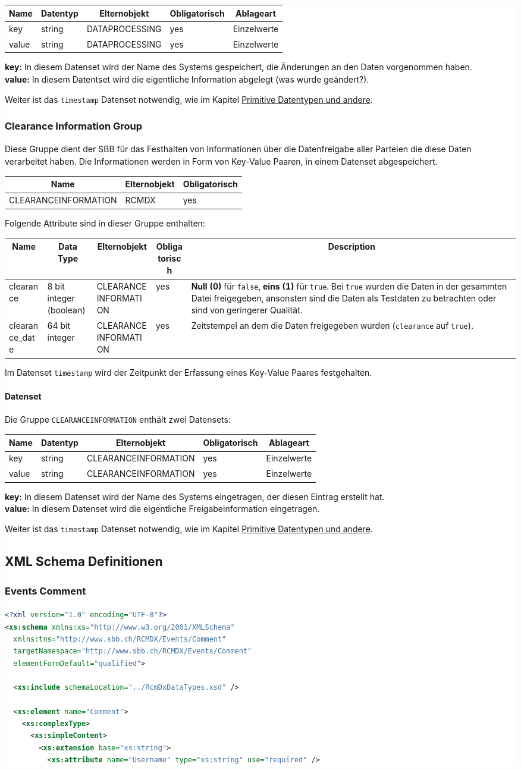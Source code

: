 | Name | Datentyp | Elternobjekt | Obligatorisch | Ablageart |
|--|----|----|--|--|
| key | string | DATAPROCESSING | yes | Einzelwerte |
| value | string | DATAPROCESSING | yes | Einzelwerte |

**key:** In diesem Datenset wird der Name des Systems gespeichert, die Änderungen an den Daten vorgenommen haben.  
**value:** In diesem Datentset wird die eigentliche Information abgelegt (was wurde geändert?).  

Weiter ist das `timestamp` Datenset notwendig, wie im Kapitel [Primitive Datentypen und andere](#primitive-datentypen-und-andere).

### Clearance Information Group

Diese Gruppe dient der SBB für das Festhalten von Informationen über die Datenfreigabe aller Parteien die diese Daten verarbeitet haben. Die Informationen werden in Form von Key-Value Paaren, in einem Datenset abgespeichert.

| Name | Elternobjekt | Obligatorisch |
|--|--|--|
| CLEARANCEINFORMATION | RCMDX | yes |

Folgende Attribute sind in dieser Gruppe enthalten:

| Name | Data Type | Elternobjekt | Obligatorisch | Description |
|--|---|----|---|-----|
| clearance | 8 bit integer (boolean) | CLEARANCEINFORMATION | yes | **Null (0)** für `false`, **eins (1)** für `true`. Bei `true` wurden die Daten in der gesammten Datei freigegeben, ansonsten sind die Daten als Testdaten zu betrachten oder sind von geringerer Qualität. |
| clearance_date | 64 bit integer | CLEARANCEINFORMATION | yes | Zeitstempel an dem die Daten freigegeben wurden (`clearance` auf `true`). |

Im Datenset `timestamp` wird der Zeitpunkt der Erfassung eines Key-Value Paares festgehalten.

#### Datenset

Die Gruppe `CLEARANCEINFORMATION` enthält zwei Datensets:

| Name | Datentyp | Elternobjekt | Obligatorisch | Ablageart |
|--|----|----|--|--|
| key | string | CLEARANCEINFORMATION | yes | Einzelwerte |
| value | string | CLEARANCEINFORMATION | yes | Einzelwerte |

**key:** In diesem Datenset wird der Name des Systems eingetragen, der diesen Eintrag erstellt hat.  
**value:** In diesem Datenset wird die eigentliche Freigabeinformation eingetragen.  

Weiter ist das `timestamp` Datenset notwendig, wie im Kapitel [Primitive Datentypen und andere](#primitive-datentypen-und-andere).

## XML Schema Definitionen

### Events Comment

```xml
<?xml version="1.0" encoding="UTF-8"?>
<xs:schema xmlns:xs="http://www.w3.org/2001/XMLSchema"
  xmlns:tns="http://www.sbb.ch/RCMDX/Events/Comment"
  targetNamespace="http://www.sbb.ch/RCMDX/Events/Comment"
  elementFormDefault="qualified">

  <xs:include schemaLocation="../RcmDxDataTypes.xsd" />

  <xs:element name="Comment">
    <xs:complexType>
      <xs:simpleContent>
        <xs:extension base="xs:string">
          <xs:attribute name="Username" type="xs:string" use="required" />
```